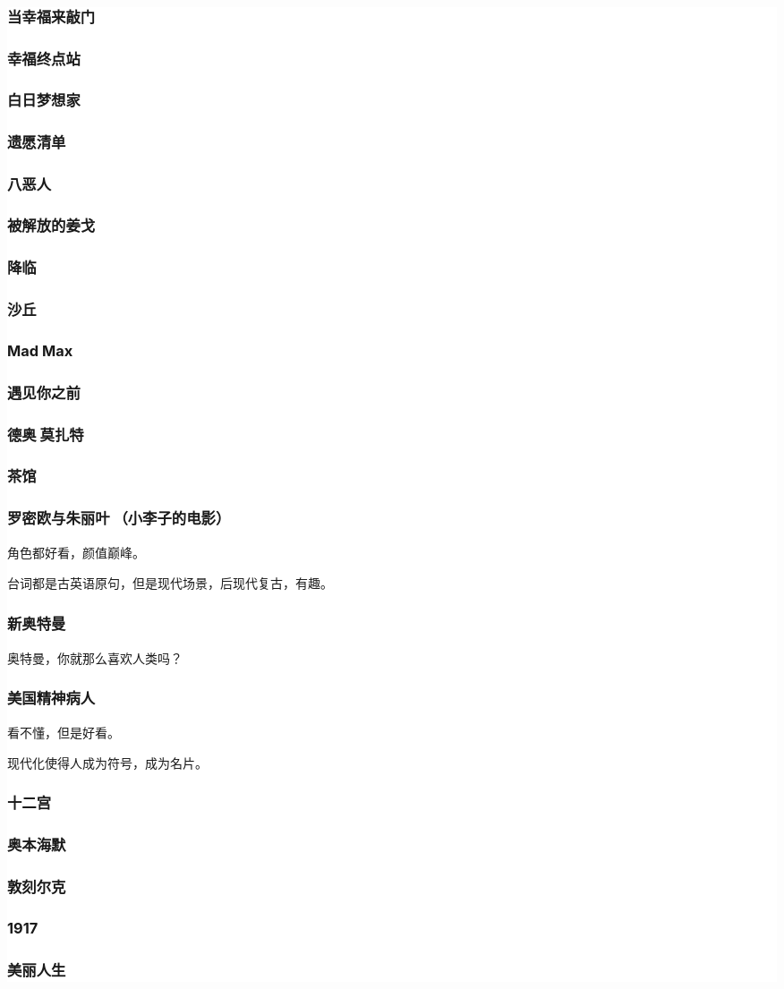 ### 当幸福来敲门

### 幸福终点站

### 白日梦想家

### 遗愿清单

### 八恶人

### 被解放的姜戈

### 降临

### 沙丘

### Mad Max

### 遇见你之前

### 德奥 莫扎特

### 茶馆

### 罗密欧与朱丽叶 （小李子的电影）

角色都好看，颜值巅峰。

台词都是古英语原句，但是现代场景，后现代复古，有趣。

### 新奥特曼

奥特曼，你就那么喜欢人类吗？

### 美国精神病人

看不懂，但是好看。

现代化使得人成为符号，成为名片。

### 十二宫

### 奥本海默

### 敦刻尔克

### 1917

### 美丽人生
